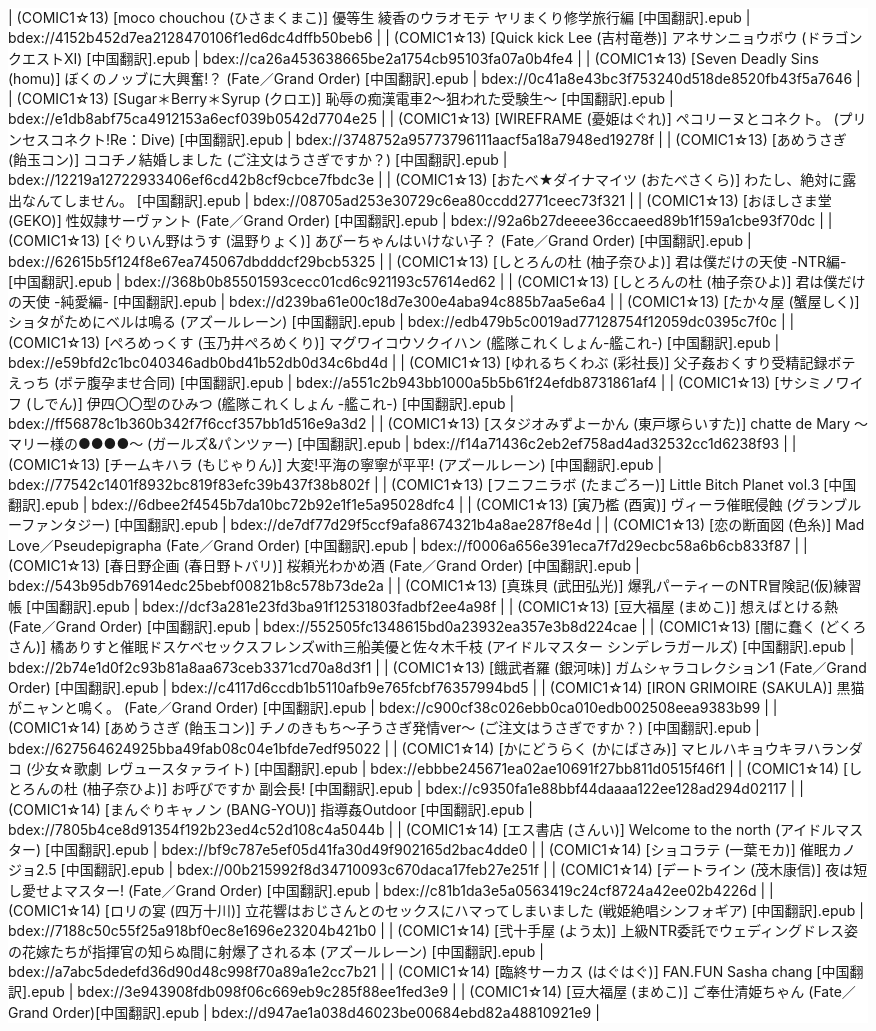 | (COMIC1☆13) [moco chouchou (ひさまくまこ)] 優等生 綾香のウラオモテ ヤリまくり修学旅行編 [中国翻訳].epub | bdex://4152b452d7ea2128470106f1ed6dc4dffb50beb6 |
| (COMIC1☆13) [Quick kick Lee (吉村竜巻)] アネサンニョウボウ (ドラゴンクエストXI) [中国翻訳].epub | bdex://ca26a453638665be2a1754cb95103fa07a0b4fe4 |
| (COMIC1☆13) [Seven Deadly Sins (homu)] ぼくのノッブに大興奮!？ (Fate／Grand Order) [中国翻訳].epub | bdex://0c41a8e43bc3f753240d518de8520fb43f5a7646 |
| (COMIC1☆13) [Sugar＊Berry＊Syrup (クロエ)] 恥辱の痴漢電車2～狙われた受験生～ [中国翻訳].epub | bdex://e1db8abf75ca4912153a6ecf039b0542d7704e25 |
| (COMIC1☆13) [WIREFRAME (憂姫はぐれ)] ペコリーヌとコネクト。 (プリンセスコネクト!Re：Dive) [中国翻訳].epub | bdex://3748752a95773796111aacf5a18a7948ed19278f |
| (COMIC1☆13) [あめうさぎ (飴玉コン)] ココチノ結婚しました (ご注文はうさぎですか？) [中国翻訳].epub | bdex://12219a12722933406ef6cd42b8cf9cbce7fbdc3e |
| (COMIC1☆13) [おたべ★ダイナマイツ (おたべさくら)] わたし、絶対に露出なんてしません。 [中国翻訳].epub | bdex://08705ad253e30729c6ea80ccdd2771ceec73f321 |
| (COMIC1☆13) [おほしさま堂 (GEKO)] 性奴隷サーヴァント (Fate／Grand Order) [中国翻訳].epub | bdex://92a6b27deeee36ccaeed89b1f159a1cbe93f70dc |
| (COMIC1☆13) [ぐりいん野はうす (温野りょく)] あびーちゃんはいけない子？ (Fate／Grand Order) [中国翻訳].epub | bdex://62615b5f124f8e67ea745067dbdddcf29bcb5325 |
| (COMIC1☆13) [しとろんの杜 (柚子奈ひよ)] 君は僕だけの天使 -NTR編- [中国翻訳].epub | bdex://368b0b85501593cecc01cd6c921193c57614ed62 |
| (COMIC1☆13) [しとろんの杜 (柚子奈ひよ)] 君は僕だけの天使 -純愛編- [中国翻訳].epub | bdex://d239ba61e00c18d7e300e4aba94c885b7aa5e6a4 |
| (COMIC1☆13) [たか々屋 (蟹屋しく)] ショタがためにベルは鳴る (アズールレーン) [中国翻訳].epub | bdex://edb479b5c0019ad77128754f12059dc0395c7f0c |
| (COMIC1☆13) [ぺろめっくす (玉乃井ぺろめくり)] マグワイコウソクイハン (艦隊これくしょん-艦これ-) [中国翻訳].epub | bdex://e59bfd2c1bc040346adb0bd41b52db0d34c6bd4d |
| (COMIC1☆13) [ゆれるちくわぶ (彩社長)] 父子姦おくすり受精記録ボテえっち (ボテ腹孕ませ合同) [中国翻訳].epub | bdex://a551c2b943bb1000a5b5b61f24efdb8731861af4 |
| (COMIC1☆13) [サシミノワイフ (しでん)] 伊四〇〇型のひみつ (艦隊これくしょん -艦これ-) [中国翻訳].epub | bdex://ff56878c1b360b342f7f6ccf357bb1d516e9a3d2 |
| (COMIC1☆13) [スタジオみずよーかん (東戸塚らいすた)] chatte de Mary ～マリー様の●●●●～ (ガールズ&パンツァー) [中国翻訳].epub | bdex://f14a71436c2eb2ef758ad4ad32532cc1d6238f93 |
| (COMIC1☆13) [チームキハラ (もじゃりん)] 大変!平海の寧寧が平平! (アズールレーン) [中国翻訳].epub | bdex://77542c1401f8932bc819f83efc39b437f38b802f |
| (COMIC1☆13) [フニフニラボ (たまごろー)] Little Bitch Planet vol.3 [中国翻訳].epub | bdex://6dbee2f4545b7da10bc72b92e1f1e5a95028dfc4 |
| (COMIC1☆13) [寅乃檻 (酉寅)] ヴィーラ催眠侵蝕 (グランブルーファンタジー) [中国翻訳].epub | bdex://de7df77d29f5ccf9afa8674321b4a8ae287f8e4d |
| (COMIC1☆13) [恋の断面図 (色糸)] Mad Love／Pseudepigrapha (Fate／Grand Order) [中国翻訳].epub | bdex://f0006a656e391eca7f7d29ecbc58a6b6cb833f87 |
| (COMIC1☆13) [春日野企画 (春日野トバリ)] 桜頼光わかめ酒 (Fate／Grand Order) [中国翻訳].epub | bdex://543b95db76914edc25bebf00821b8c578b73de2a |
| (COMIC1☆13) [真珠貝 (武田弘光)] 爆乳パーティーのNTR冒険記(仮)練習帳 [中国翻訳].epub | bdex://dcf3a281e23fd3ba91f12531803fadbf2ee4a98f |
| (COMIC1☆13) [豆大福屋 (まめこ)] 想えばとける熱 (Fate／Grand Order) [中国翻訳].epub | bdex://552505fc1348615bd0a23932ea357e3b8d224cae |
| (COMIC1☆13) [闇に蠢く (どくろさん)] 橘ありすと催眠ドスケベセックスフレンズwith三船美優と佐々木千枝 (アイドルマスター シンデレラガールズ) [中国翻訳].epub | bdex://2b74e1d0f2c93b81a8aa673ceb3371cd70a8d3f1 |
| (COMIC1☆13) [餓武者羅 (銀河味)] ガムシャラコレクション1 (Fate／Grand Order) [中国翻訳].epub | bdex://c4117d6ccdb1b5110afb9e765fcbf76357994bd5 |
| (COMIC1☆14) [IRON GRIMOIRE (SAKULA)] 黒猫がニャンと鳴く。 (Fate／Grand Order) [中国翻訳].epub | bdex://c900cf38c026ebb0ca010edb002508eea9383b99 |
| (COMIC1☆14) [あめうさぎ (飴玉コン)] チノのきもち～子うさぎ発情ver～ (ご注文はうさぎですか？) [中国翻訳].epub | bdex://627564624925bba49fab08c04e1bfde7edf95022 |
| (COMIC1☆14) [かにどうらく (かにばさみ)] マヒルハキョウキヲハランダコ (少女☆歌劇 レヴュースタァライト) [中国翻訳].epub | bdex://ebbbe245671ea02ae10691f27bb811d0515f46f1 |
| (COMIC1☆14) [しとろんの杜 (柚子奈ひよ)] お呼びですか 副会長! [中国翻訳].epub | bdex://c9350fa1e88bbf44daaaa122ee128ad294d02117 |
| (COMIC1☆14) [まんぐりキャノン (BANG-YOU)] 指導姦Outdoor [中国翻訳].epub | bdex://7805b4ce8d91354f192b23ed4c52d108c4a5044b |
| (COMIC1☆14) [エス書店 (さんい)] Welcome to the north (アイドルマスター) [中国翻訳].epub | bdex://bf9c787e5ef05d41fa30d49f902165d2bac4dde0 |
| (COMIC1☆14) [ショコラテ (一葉モカ)] 催眠カノジョ2.5 [中国翻訳].epub | bdex://00b215992f8d34710093c670daca17feb27e251f |
| (COMIC1☆14) [デートライン (茂木康信)] 夜は短し愛せよマスター! (Fate／Grand Order) [中国翻訳].epub | bdex://c81b1da3e5a0563419c24cf8724a42ee02b4226d |
| (COMIC1☆14) [ロリの宴 (四万十川)] 立花響はおじさんとのセックスにハマってしまいました (戦姫絶唱シンフォギア) [中国翻訳].epub | bdex://7188c50c55f25a918bf0ec8e1696e23204b421b0 |
| (COMIC1☆14) [弐十手屋 (よう太)] 上級NTR委託でウェディングドレス姿の花嫁たちが指揮官の知らぬ間に射爆了される本 (アズールレーン) [中国翻訳].epub | bdex://a7abc5dedefd36d90d48c998f70a89a1e2cc7b21 |
| (COMIC1☆14) [臨終サーカス (はぐはぐ)] FAN.FUN Sasha chang [中国翻訳].epub | bdex://3e943908fdb098f06c669eb9c285f88ee1fed3e9 |
| (COMIC1☆14) [豆大福屋 (まめこ)] ご奉仕清姫ちゃん (Fate／Grand Order)[中国翻訳].epub | bdex://d947ae1a038d46023be00684ebd82a48810921e9 |